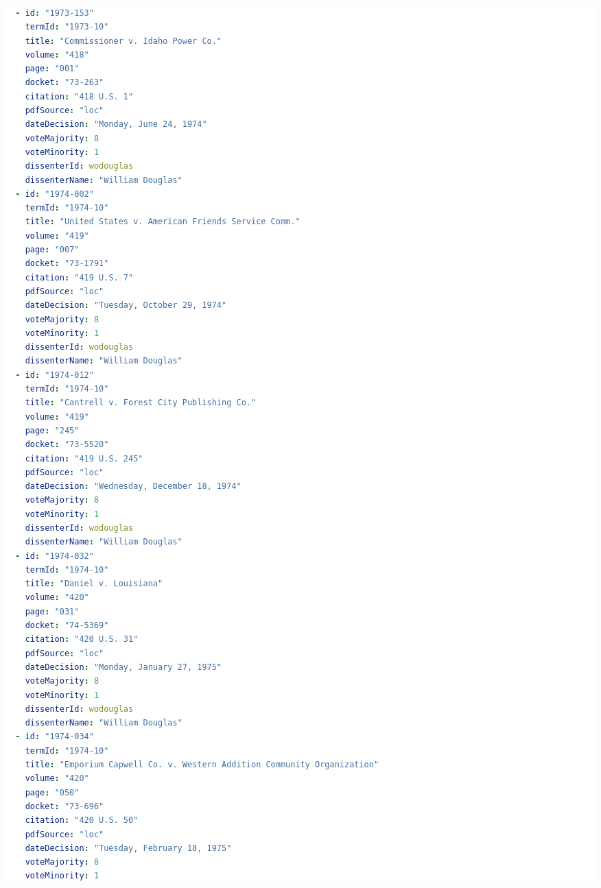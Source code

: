 ```yaml
  - id: "1973-153"
    termId: "1973-10"
    title: "Commissioner v. Idaho Power Co."
    volume: "418"
    page: "001"
    docket: "73-263"
    citation: "418 U.S. 1"
    pdfSource: "loc"
    dateDecision: "Monday, June 24, 1974"
    voteMajority: 8
    voteMinority: 1
    dissenterId: wodouglas
    dissenterName: "William Douglas"
  - id: "1974-002"
    termId: "1974-10"
    title: "United States v. American Friends Service Comm."
    volume: "419"
    page: "007"
    docket: "73-1791"
    citation: "419 U.S. 7"
    pdfSource: "loc"
    dateDecision: "Tuesday, October 29, 1974"
    voteMajority: 8
    voteMinority: 1
    dissenterId: wodouglas
    dissenterName: "William Douglas"
  - id: "1974-012"
    termId: "1974-10"
    title: "Cantrell v. Forest City Publishing Co."
    volume: "419"
    page: "245"
    docket: "73-5520"
    citation: "419 U.S. 245"
    pdfSource: "loc"
    dateDecision: "Wednesday, December 18, 1974"
    voteMajority: 8
    voteMinority: 1
    dissenterId: wodouglas
    dissenterName: "William Douglas"
  - id: "1974-032"
    termId: "1974-10"
    title: "Daniel v. Louisiana"
    volume: "420"
    page: "031"
    docket: "74-5369"
    citation: "420 U.S. 31"
    pdfSource: "loc"
    dateDecision: "Monday, January 27, 1975"
    voteMajority: 8
    voteMinority: 1
    dissenterId: wodouglas
    dissenterName: "William Douglas"
  - id: "1974-034"
    termId: "1974-10"
    title: "Emporium Capwell Co. v. Western Addition Community Organization"
    volume: "420"
    page: "050"
    docket: "73-696"
    citation: "420 U.S. 50"
    pdfSource: "loc"
    dateDecision: "Tuesday, February 18, 1975"
    voteMajority: 8
    voteMinority: 1
```